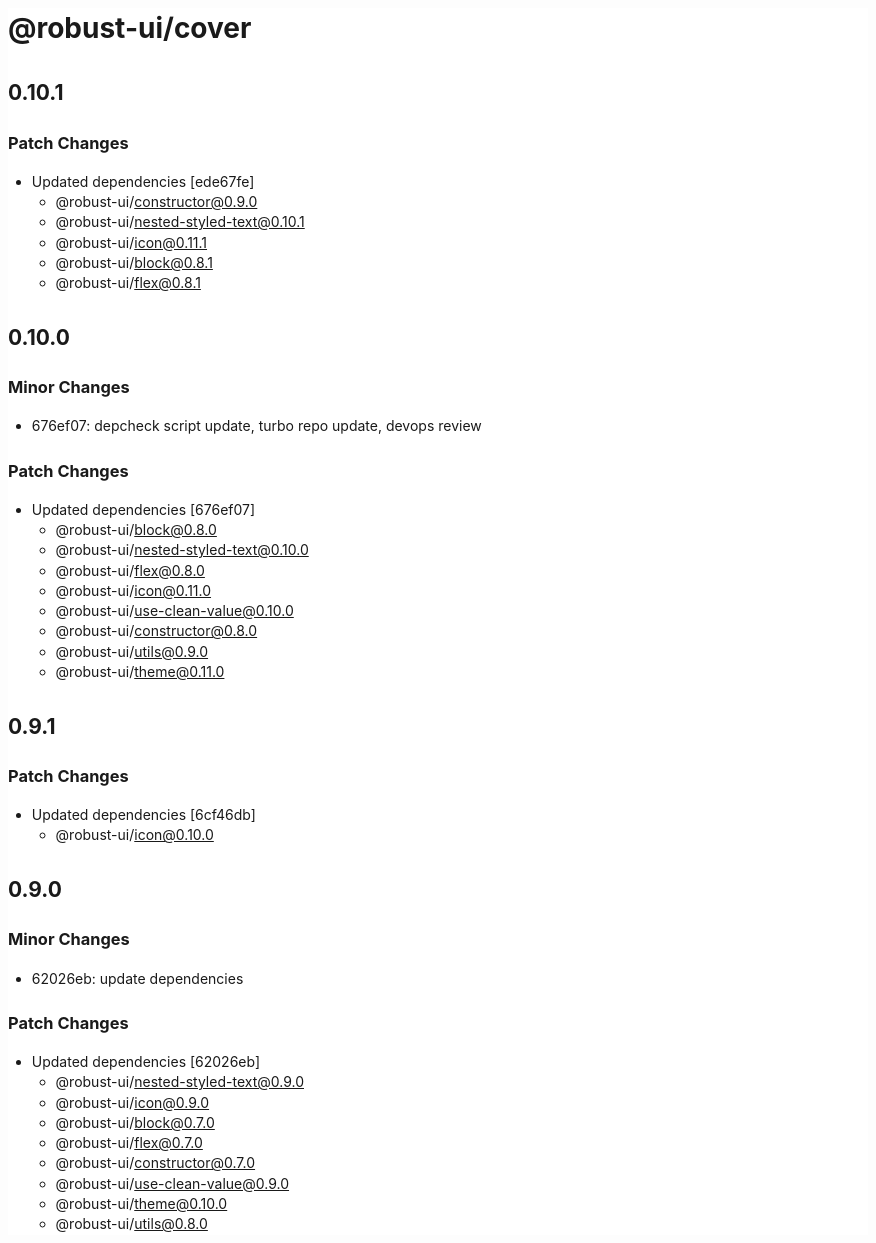 # @robust-ui/cover

## 0.10.1

### Patch Changes

- Updated dependencies [ede67fe]
  - @robust-ui/constructor@0.9.0
  - @robust-ui/nested-styled-text@0.10.1
  - @robust-ui/icon@0.11.1
  - @robust-ui/block@0.8.1
  - @robust-ui/flex@0.8.1

## 0.10.0

### Minor Changes

- 676ef07: depcheck script update, turbo repo update, devops review

### Patch Changes

- Updated dependencies [676ef07]
  - @robust-ui/block@0.8.0
  - @robust-ui/nested-styled-text@0.10.0
  - @robust-ui/flex@0.8.0
  - @robust-ui/icon@0.11.0
  - @robust-ui/use-clean-value@0.10.0
  - @robust-ui/constructor@0.8.0
  - @robust-ui/utils@0.9.0
  - @robust-ui/theme@0.11.0

## 0.9.1

### Patch Changes

- Updated dependencies [6cf46db]
  - @robust-ui/icon@0.10.0

## 0.9.0

### Minor Changes

- 62026eb: update dependencies

### Patch Changes

- Updated dependencies [62026eb]
  - @robust-ui/nested-styled-text@0.9.0
  - @robust-ui/icon@0.9.0
  - @robust-ui/block@0.7.0
  - @robust-ui/flex@0.7.0
  - @robust-ui/constructor@0.7.0
  - @robust-ui/use-clean-value@0.9.0
  - @robust-ui/theme@0.10.0
  - @robust-ui/utils@0.8.0
